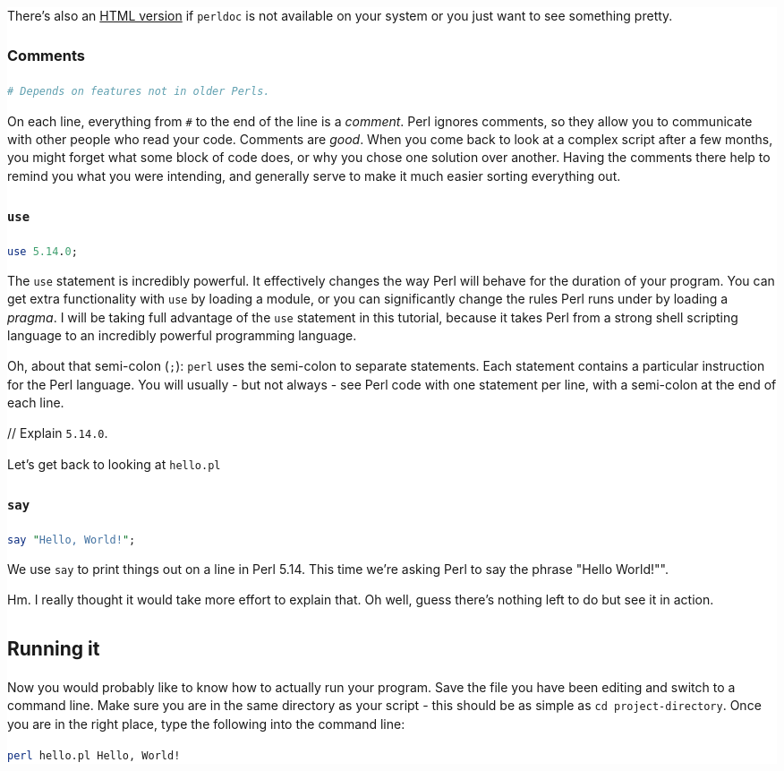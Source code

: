 There’s also an [HTML version](http://perldoc.perl.org/perlpod.html) if `perldoc` is not available on your system or you just want to see something pretty.

### Comments

``` perl
# Depends on features not in older Perls.
```

On each line, everything from `#` to the end of the line is a *comment*. Perl ignores comments, so they allow you to communicate with other people who read your code. Comments are *good*. When you come back to look at a complex script after a few months, you might forget what some block of code does, or why you chose one solution over another. Having the comments there help to remind you what you were intending, and generally serve to make it much easier sorting everything out.

### `use`

``` perl
use 5.14.0;
```

The `use` statement is incredibly powerful. It effectively changes the way Perl will behave for the duration of your program. You can get extra functionality with `use` by loading a module, or you can significantly change the rules Perl runs under by loading a *pragma*. I will be taking full advantage of the `use` statement in this tutorial, because it takes Perl from a strong shell scripting language to an incredibly powerful programming language.

Oh, about that semi-colon (`;`): `perl` uses the semi-colon to separate statements. Each statement contains a particular instruction for the Perl language. You will usually - but not always - see Perl code with one statement per line, with a semi-colon at the end of each line.

// Explain `5.14.0`.

Let’s get back to looking at `hello.pl`

### `say`

``` perl
say "Hello, World!";
```

We use `say` to print things out on a line in Perl 5.14. This time we’re asking Perl to say the phrase "Hello World!"".

Hm. I really thought it would take more effort to explain that. Oh well, guess there’s nothing left to do but see it in action.

## Running it

Now you would probably like to know how to actually run your program. Save the file you have been editing and switch to a command line. Make sure you are in the same directory as your script - this should be as simple as `cd project-directory`. Once you are in the right place, type the following into the command line:

```bash
perl hello.pl Hello, World!
```
